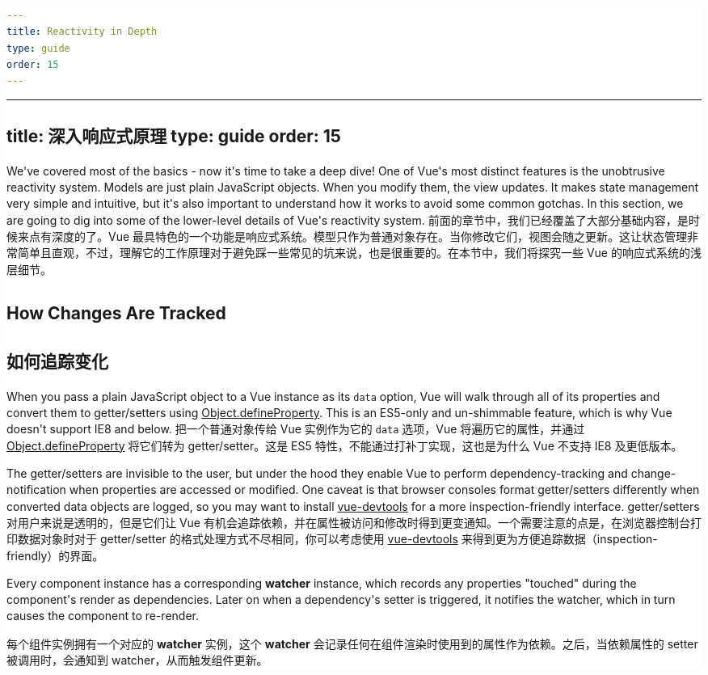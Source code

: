 ```yaml
---
title: Reactivity in Depth
type: guide
order: 15
---
```

---
title: 深入响应式原理
type: guide
order: 15
---

We've covered most of the basics - now it's time to take a deep dive! One of Vue's most distinct features is the unobtrusive reactivity system. Models are just plain JavaScript objects. When you modify them, the view updates. It makes state management very simple and intuitive, but it's also important to understand how it works to avoid some common gotchas. In this section, we are going to dig into some of the lower-level details of Vue's reactivity system.
前面的章节中，我们已经覆盖了大部分基础内容，是时候来点有深度的了。Vue 最具特色的一个功能是响应式系统。模型只作为普通对象存在。当你修改它们，视图会随之更新。这让状态管理非常简单且直观，不过，理解它的工作原理对于避免踩一些常见的坑来说，也是很重要的。在本节中，我们将探究一些 Vue 的响应式系统的浅层细节。

## How Changes Are Tracked
## 如何追踪变化

When you pass a plain JavaScript object to a Vue instance as its `data` option, Vue will walk through all of its properties and convert them to getter/setters using [Object.defineProperty](https://developer.mozilla.org/en-US/docs/Web/JavaScript/Reference/Global_Objects/Object/defineProperty). This is an ES5-only and un-shimmable feature, which is why Vue doesn't support IE8 and below.
把一个普通对象传给 Vue 实例作为它的 `data` 选项，Vue 将遍历它的属性，并通过 [Object.defineProperty](https://developer.mozilla.org/en-US/docs/Web/JavaScript/Reference/Global_Objects/Object/defineProperty) 将它们转为 getter/setter。这是 ES5 特性，不能通过打补丁实现，这也是为什么 Vue 不支持 IE8 及更低版本。

The getter/setters are invisible to the user, but under the hood they enable Vue to perform dependency-tracking and change-notification when properties are accessed or modified. One caveat is that browser consoles format getter/setters differently when converted data objects are logged, so you may want to install [vue-devtools](https://github.com/vuejs/vue-devtools) for a more inspection-friendly interface.
getter/setters 对用户来说是透明的，但是它们让 Vue 有机会追踪依赖，并在属性被访问和修改时得到更变通知。一个需要注意的点是，在浏览器控制台打印数据对象时对于 getter/setter 的格式处理方式不尽相同，你可以考虑使用 [vue-devtools](https://github.com/vuejs/vue-devtools) 来得到更为方便追踪数据（inspection-friendly）的界面。

Every component instance has a corresponding **watcher** instance, which records any properties "touched" during the component's render as dependencies. Later on when a dependency's setter is triggered, it notifies the watcher, which in turn causes the component to re-render.

每个组件实例拥有一个对应的 **watcher** 实例，这个 **watcher** 会记录任何在组件渲染时使用到的属性作为依赖。之后，当依赖属性的 setter 被调用时，会通知到 watcher，从而触发组件更新。
